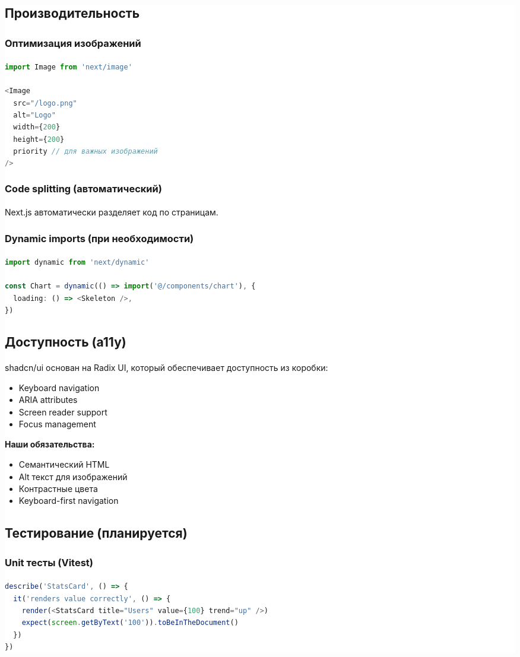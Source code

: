 ## Производительность

### Оптимизация изображений

```typescript
import Image from 'next/image'

<Image
  src="/logo.png"
  alt="Logo"
  width={200}
  height={200}
  priority // для важных изображений
/>
```

### Code splitting (автоматический)

Next.js автоматически разделяет код по страницам.

### Dynamic imports (при необходимости)

```typescript
import dynamic from 'next/dynamic'

const Chart = dynamic(() => import('@/components/chart'), {
  loading: () => <Skeleton />,
})
```

## Доступность (a11y)

shadcn/ui основан на Radix UI, который обеспечивает доступность из коробки:

- Keyboard navigation
- ARIA attributes
- Screen reader support
- Focus management

**Наши обязательства:**

- Семантический HTML
- Alt текст для изображений
- Контрастные цвета
- Keyboard-first navigation

## Тестирование (планируется)

### Unit тесты (Vitest)

```typescript
describe('StatsCard', () => {
  it('renders value correctly', () => {
    render(<StatsCard title="Users" value={100} trend="up" />)
    expect(screen.getByText('100')).toBeInTheDocument()
  })
})
```
